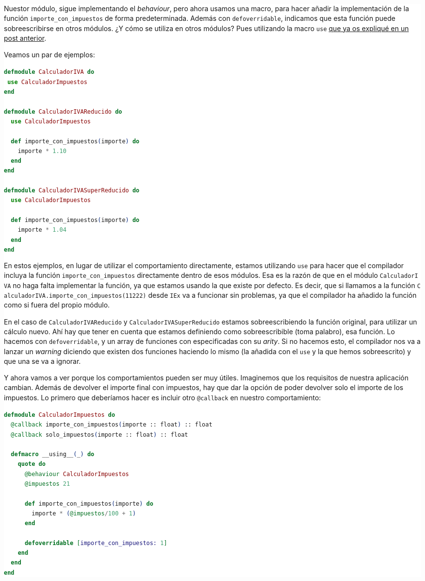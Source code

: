Nuestor módulo, sigue implementando el *behaviour*, pero ahora usamos una macro, para hacer añadir la implementación de la función `importe_con_impuestos` de forma predeterminada. Además con `defoverridable`, indicamos que esta función puede sobreescribirse en otros módulos. ¿Y cómo se utiliza en otros módulos? Pues utilizando la macro `use` [que ya os expliqué en un post anterior](http://charlascylon.com/2016-07-21-compartiendo-codigo-en-elixir).

Veamos un par de ejemplos:

```Elixir
defmodule CalculadorIVA do
 use CalculadorImpuestos  
end

defmodule CalculadorIVAReducido do
  use CalculadorImpuestos
 
  def importe_con_impuestos(importe) do
    importe * 1.10
  end
end

defmodule CalculadorIVASuperReducido do
  use CalculadorImpuestos

  def importe_con_impuestos(importe) do
    importe * 1.04
  end
end
``` 

En estos ejemplos, en lugar de utilizar el comportamiento directamente, estamos utilizando `use` para hacer que el compilador incluya la función `importe_con_impuestos` directamente dentro de esos módulos. Esa es la razón de que en el módulo `CalculadorIVA` no haga falta implementar la función, ya que estamos usando la que existe por defecto. Es decir, que si llamamos a la función `CalculadorIVA.importe_con_impuestos(11222)` desde `IEx` va a funcionar sin problemas, ya que el compilador ha añadido la función como si fuera del propio módulo. 

En el caso de `CalculadorIVAReducido` y `CalculadorIVASuperReducido` estamos sobreescribiendo la función original, para utilizar un cálculo nuevo.  Ahí hay que tener en cuenta que estamos definiendo como sobreescribible (toma palabro), esa función. Lo hacemos con `defoverridable`, y un array de funciones con especificadas con su *arity*. Si no hacemos esto, el compilador nos va a lanzar un *warning* diciendo que existen dos funciones haciendo lo mismo (la añadida con el `use` y la que hemos sobreescrito) y que una se va a ignorar.

Y ahora vamos a ver porque los comportamientos pueden ser muy útiles. Imaginemos que los requisitos de nuestra aplicación cambian. Además de devolver el importe final con impuestos, hay que dar la opción de poder devolver solo el importe de los impuestos. Lo primero que deberíamos hacer es incluir otro `@callback` en nuestro comportamiento:

```Elixir
defmodule CalculadorImpuestos do
  @callback importe_con_impuestos(importe :: float) :: float
  @callback solo_impuestos(importe :: float) :: float

  defmacro __using__(_) do
    quote do
      @behaviour CalculadorImpuestos
      @impuestos 21

      def importe_con_impuestos(importe) do
        importe * (@impuestos/100 + 1)
      end      
      
      defoverridable [importe_con_impuestos: 1]
    end
  end
end
```